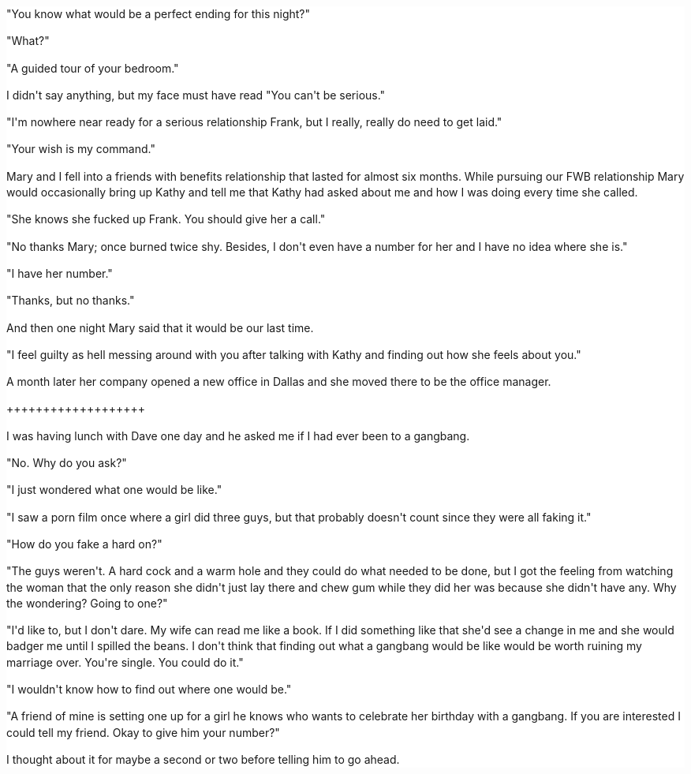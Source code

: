 "You know what would be a perfect ending for this night?" 

 "What?" 

 "A guided tour of your bedroom." 

 I didn't say anything, but my face must have read "You can't be serious." 

 "I'm nowhere near ready for a serious relationship Frank, but I really, really do need to get laid." 

 "Your wish is my command." 

 Mary and I fell into a friends with benefits relationship that lasted for almost six months. While pursuing our FWB relationship Mary would occasionally bring up Kathy and tell me that Kathy had asked about me and how I was doing every time she called. 

 "She knows she fucked up Frank. You should give her a call." 

 "No thanks Mary; once burned twice shy. Besides, I don't even have a number for her and I have no idea where she is." 

 "I have her number." 

 "Thanks, but no thanks." 

 And then one night Mary said that it would be our last time. 

 "I feel guilty as hell messing around with you after talking with Kathy and finding out how she feels about you." 

 A month later her company opened a new office in Dallas and she moved there to be the office manager. 

 +++++++++++++++++++ 

 I was having lunch with Dave one day and he asked me if I had ever been to a gangbang. 

 "No. Why do you ask?" 

 "I just wondered what one would be like." 

 "I saw a porn film once where a girl did three guys, but that probably doesn't count since they were all faking it." 

 "How do you fake a hard on?" 

 "The guys weren't. A hard cock and a warm hole and they could do what needed to be done, but I got the feeling from watching the woman that the only reason she didn't just lay there and chew gum while they did her was because she didn't have any. Why the wondering? Going to one?" 

 "I'd like to, but I don't dare. My wife can read me like a book. If I did something like that she'd see a change in me and she would badger me until I spilled the beans. I don't think that finding out what a gangbang would be like would be worth ruining my marriage over. You're single. You could do it." 

 "I wouldn't know how to find out where one would be." 

 "A friend of mine is setting one up for a girl he knows who wants to celebrate her birthday with a gangbang. If you are interested I could tell my friend. Okay to give him your number?" 

 I thought about it for maybe a second or two before telling him to go ahead. 
